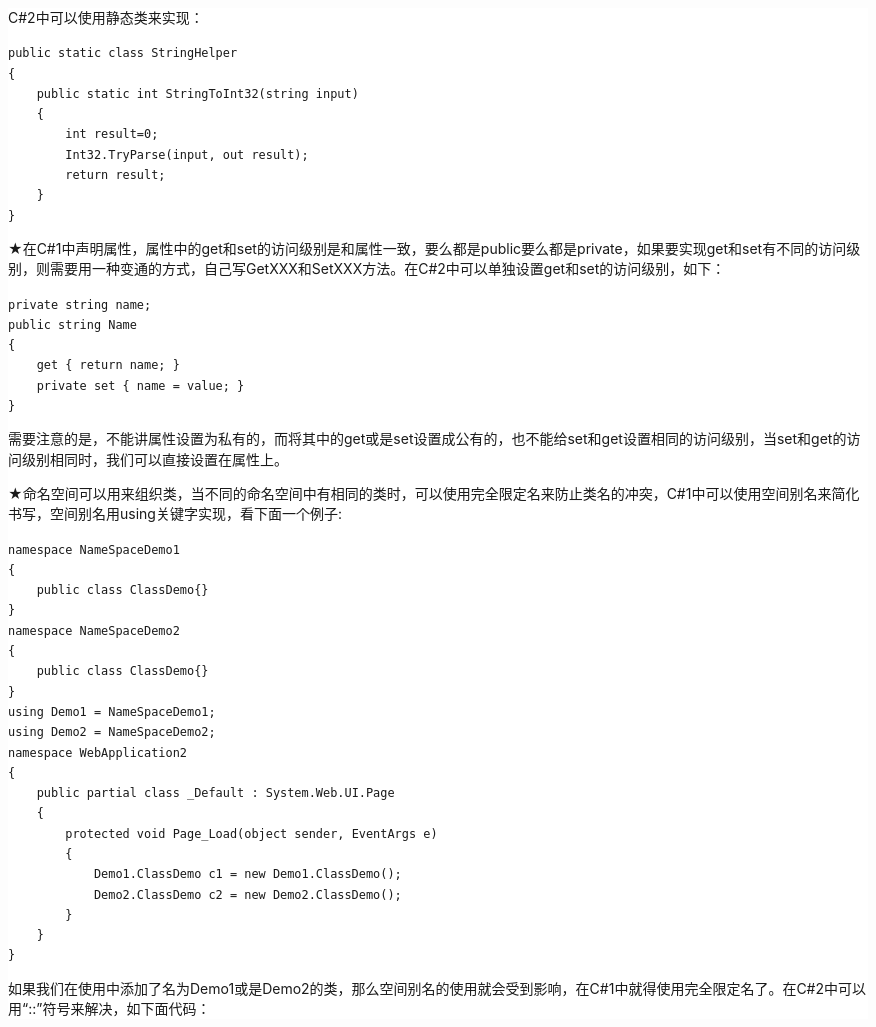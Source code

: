 
C#2中可以使用静态类来实现：

```
public static class StringHelper
{
    public static int StringToInt32(string input)
    {
        int result=0;
        Int32.TryParse(input, out result);
        return result;
    }
}
```

★在C#1中声明属性，属性中的get和set的访问级别是和属性一致，要么都是public要么都是private，如果要实现get和set有不同的访问级别，则需要用一种变通的方式，自己写GetXXX和SetXXX方法。在C#2中可以单独设置get和set的访问级别，如下：

```
private string name;
public string Name
{
    get { return name; }
    private set { name = value; }
}
```

需要注意的是，不能讲属性设置为私有的，而将其中的get或是set设置成公有的，也不能给set和get设置相同的访问级别，当set和get的访问级别相同时，我们可以直接设置在属性上。

★命名空间可以用来组织类，当不同的命名空间中有相同的类时，可以使用完全限定名来防止类名的冲突，C#1中可以使用空间别名来简化书写，空间别名用using关键字实现，看下面一个例子:

```
namespace NameSpaceDemo1
{
    public class ClassDemo{}
}
namespace NameSpaceDemo2
{
    public class ClassDemo{}
}
using Demo1 = NameSpaceDemo1;
using Demo2 = NameSpaceDemo2;
namespace WebApplication2
{
    public partial class _Default : System.Web.UI.Page 
    {
        protected void Page_Load(object sender, EventArgs e)
        {
            Demo1.ClassDemo c1 = new Demo1.ClassDemo();
            Demo2.ClassDemo c2 = new Demo2.ClassDemo();
        }
    }
}
```

如果我们在使用中添加了名为Demo1或是Demo2的类，那么空间别名的使用就会受到影响，在C#1中就得使用完全限定名了。在C#2中可以用“::”符号来解决，如下面代码：
